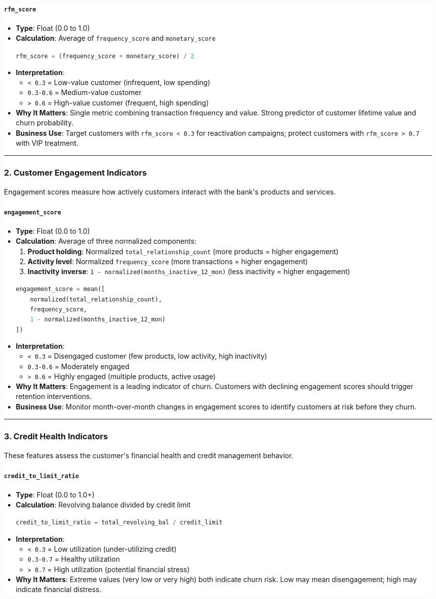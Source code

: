 #### `rfm_score`
- **Type**: Float (0.0 to 1.0)
- **Calculation**: Average of `frequency_score` and `monetary_score`
  ```python
  rfm_score = (frequency_score + monetary_score) / 2
  ```
- **Interpretation**:
  - `< 0.3` = Low-value customer (infrequent, low spending)
  - `0.3-0.6` = Medium-value customer
  - `> 0.6` = High-value customer (frequent, high spending)
- **Why It Matters**: Single metric combining transaction frequency and value. Strong predictor of customer lifetime value and churn probability.
- **Business Use**: Target customers with `rfm_score < 0.3` for reactivation campaigns; protect customers with `rfm_score > 0.7` with VIP treatment.

---

### 2. Customer Engagement Indicators

Engagement scores measure how actively customers interact with the bank's products and services.

#### `engagement_score`
- **Type**: Float (0.0 to 1.0)
- **Calculation**: Average of three normalized components:
  1. **Product holding**: Normalized `total_relationship_count` (more products = higher engagement)
  2. **Activity level**: Normalized `frequency_score` (more transactions = higher engagement)
  3. **Inactivity inverse**: `1 - normalized(months_inactive_12_mon)` (less inactivity = higher engagement)
  ```python
  engagement_score = mean([
      normalized(total_relationship_count),
      frequency_score,
      1 - normalized(months_inactive_12_mon)
  ])
  ```
- **Interpretation**:
  - `< 0.3` = Disengaged customer (few products, low activity, high inactivity)
  - `0.3-0.6` = Moderately engaged
  - `> 0.6` = Highly engaged (multiple products, active usage)
- **Why It Matters**: Engagement is a leading indicator of churn. Customers with declining engagement scores should trigger retention interventions.
- **Business Use**: Monitor month-over-month changes in engagement scores to identify customers at risk before they churn.

---

### 3. Credit Health Indicators

These features assess the customer's financial health and credit management behavior.

#### `credit_to_limit_ratio`
- **Type**: Float (0.0 to 1.0+)
- **Calculation**: Revolving balance divided by credit limit
  ```python
  credit_to_limit_ratio = total_revolving_bal / credit_limit
  ```
- **Interpretation**:
  - `< 0.3` = Low utilization (under-utilizing credit)
  - `0.3-0.7` = Healthy utilization
  - `> 0.7` = High utilization (potential financial stress)
- **Why It Matters**: Extreme values (very low or very high) both indicate churn risk. Low may mean disengagement; high may indicate financial distress.
